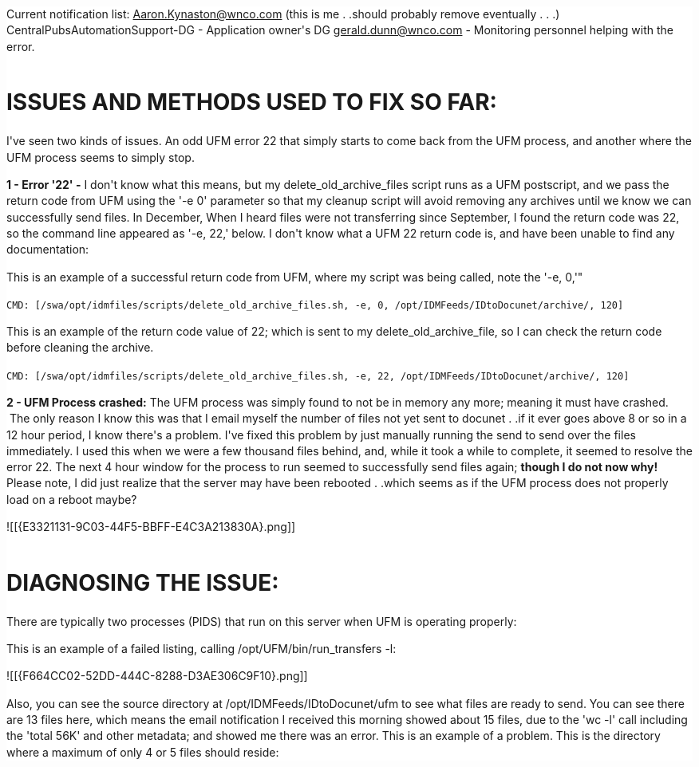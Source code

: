 Current notification list:
Aaron.Kynaston@wnco.com (this is me . .should probably remove eventually . . .)
CentralPubsAutomationSupport-DG - Application owner's DG
gerald.dunn@wnco.com - Monitoring personnel helping with the error.



ISSUES AND METHODS USED TO FIX SO FAR:
================================
I've seen two kinds of issues.  An odd UFM error 22 that simply starts to come back from the UFM process, and another where the UFM process seems to simply stop.

**1 - Error '22' -** I don't know what this means, but my  delete_old_archive_files script runs as a UFM postscript, and we pass the return code from UFM using the '-e 0' parameter so that my cleanup script will avoid removing any archives until we know we can successfully send files. In December,  When I heard files were not transferring since September, I found the return code was 22, so the command line appeared as '-e, 22,' below.  I don't know what a UFM 22 return code is, and have been unable to find any documentation:

This is an example of a successful return code from UFM, where my script was being called, note the '-e, 0,'"
```
CMD: [/swa/opt/idmfiles/scripts/delete_old_archive_files.sh, -e, 0, /opt/IDMFeeds/IDtoDocunet/archive/, 120]
```

This is an example of the return code value of 22; which is sent to my delete_old_archive_file, so I can check the return code before cleaning the archive.
```
CMD: [/swa/opt/idmfiles/scripts/delete_old_archive_files.sh, -e, 22, /opt/IDMFeeds/IDtoDocunet/archive/, 120]
```


**2 - UFM Process crashed:** The UFM process was simply found to not be in memory any more; meaning it must have crashed.  The only reason I know this was that I email myself the number of files not yet sent to docunet . .if it ever goes above 8 or so in a 12 hour period, I know there's a problem. I've fixed this problem by just manually running the send to send over the files immediately. I used this when we were a few thousand files behind, and, while it took a while to complete, it seemed to resolve the error 22. The next 4 hour window for the process to run seemed to successfully send files again; **though I do not now why!**  Please note, I did just realize that the server may have been rebooted . .which seems as if the UFM process does not properly load on a reboot maybe?

![[{E3321131-9C03-44F5-BBFF-E4C3A213830A}.png]]




DIAGNOSING THE ISSUE:
================================
There are typically two processes (PIDS) that run on this server when UFM is operating properly:

This is an example of a failed listing, calling 
/opt/UFM/bin/run_transfers -l:

![[{F664CC02-52DD-444C-8288-D3AE306C9F10}.png]]

Also, you can see the source directory at /opt/IDMFeeds/IDtoDocunet/ufm to see what files are ready to send. You can see there are 13 files here, which means the email notification I received this morning showed about 15 files, due to the 'wc -l' call including the 'total 56K' and other metadata; and showed me there was an error. This is an example of a problem. This is the directory where a maximum of only 4 or 5 files should reside:
